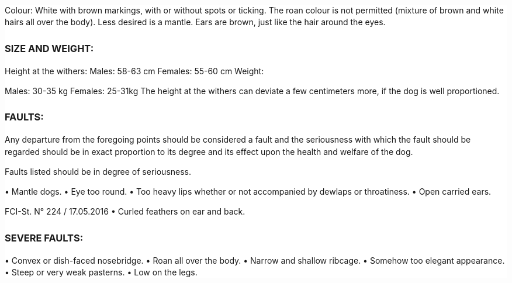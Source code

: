 Colour: White with brown markings, with or without spots or
ticking. The roan colour is not permitted (mixture of brown and
white hairs all over the body). Less desired is a mantle. Ears are
brown, just like the hair around the eyes.

### SIZE AND WEIGHT:


Height at the withers:   Males: 58-63 cm
Females: 55-60 cm
Weight:

Males: 30-35 kg
Females: 25-31kg
The height at the withers can deviate a few centimeters more, if the
dog is well proportioned.

### FAULTS:


Any departure from the foregoing points should be considered a fault
and the seriousness with which the fault should be regarded should
be in exact proportion to its degree and its effect upon the health and
welfare of the dog.

Faults listed should be in degree of seriousness.

•
Mantle dogs.
•
Eye too round.
•
Too heavy lips whether or not accompanied by dewlaps or
throatiness.
•
Open carried ears.


FCI-St. N° 224 / 17.05.2016
•
Curled feathers on ear and back.

### SEVERE FAULTS:


•
Convex or dish-faced nosebridge.
•
Roan all over the body.
•
Narrow and shallow ribcage.
•
Somehow too elegant appearance.
•
Steep or very weak pasterns.
•
Low on the legs.
